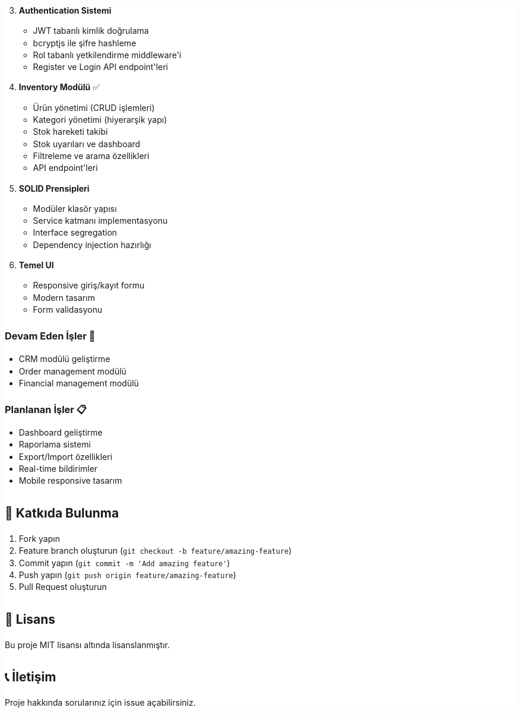 3. **Authentication Sistemi**
   - JWT tabanlı kimlik doğrulama
   - bcryptjs ile şifre hashleme
   - Rol tabanlı yetkilendirme middleware'i
   - Register ve Login API endpoint'leri

4. **Inventory Modülü** ✅
   - Ürün yönetimi (CRUD işlemleri)
   - Kategori yönetimi (hiyerarşik yapı)
   - Stok hareketi takibi
   - Stok uyarıları ve dashboard
   - Filtreleme ve arama özellikleri
   - API endpoint'leri

5. **SOLID Prensipleri**
   - Modüler klasör yapısı
   - Service katmanı implementasyonu
   - Interface segregation
   - Dependency injection hazırlığı

6. **Temel UI**
   - Responsive giriş/kayıt formu
   - Modern tasarım
   - Form validasyonu

### Devam Eden İşler 🔄
- CRM modülü geliştirme
- Order management modülü
- Financial management modülü

### Planlanan İşler 📋
- Dashboard geliştirme
- Raporlama sistemi
- Export/Import özellikleri
- Real-time bildirimler
- Mobile responsive tasarım

## 🤝 Katkıda Bulunma

1. Fork yapın
2. Feature branch oluşturun (`git checkout -b feature/amazing-feature`)
3. Commit yapın (`git commit -m 'Add amazing feature'`)
4. Push yapın (`git push origin feature/amazing-feature`)
5. Pull Request oluşturun

## 📄 Lisans

Bu proje MIT lisansı altında lisanslanmıştır.

## 📞 İletişim

Proje hakkında sorularınız için issue açabilirsiniz.
